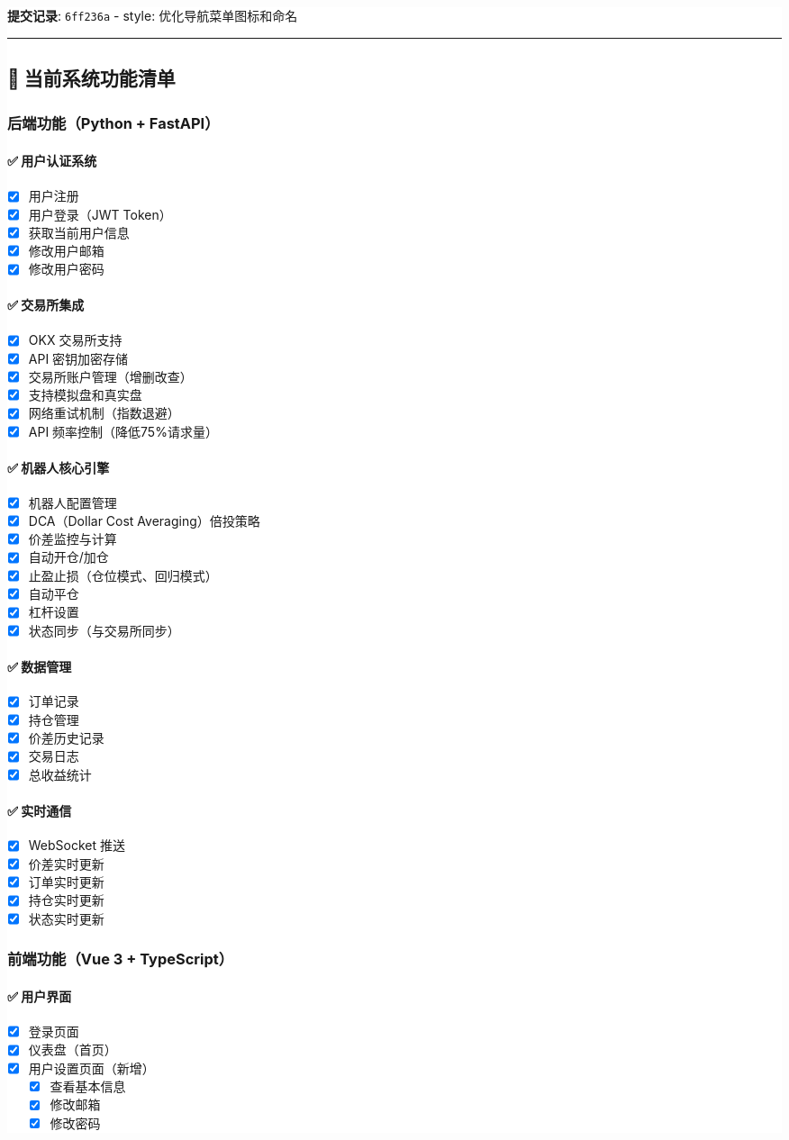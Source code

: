 **提交记录**: `6ff236a` - style: 优化导航菜单图标和命名

---

## 🎯 当前系统功能清单

### 后端功能（Python + FastAPI）

#### ✅ 用户认证系统
- [x] 用户注册
- [x] 用户登录（JWT Token）
- [x] 获取当前用户信息
- [x] 修改用户邮箱
- [x] 修改用户密码

#### ✅ 交易所集成
- [x] OKX 交易所支持
- [x] API 密钥加密存储
- [x] 交易所账户管理（增删改查）
- [x] 支持模拟盘和真实盘
- [x] 网络重试机制（指数退避）
- [x] API 频率控制（降低75%请求量）

#### ✅ 机器人核心引擎
- [x] 机器人配置管理
- [x] DCA（Dollar Cost Averaging）倍投策略
- [x] 价差监控与计算
- [x] 自动开仓/加仓
- [x] 止盈止损（仓位模式、回归模式）
- [x] 自动平仓
- [x] 杠杆设置
- [x] 状态同步（与交易所同步）

#### ✅ 数据管理
- [x] 订单记录
- [x] 持仓管理
- [x] 价差历史记录
- [x] 交易日志
- [x] 总收益统计

#### ✅ 实时通信
- [x] WebSocket 推送
- [x] 价差实时更新
- [x] 订单实时更新
- [x] 持仓实时更新
- [x] 状态实时更新

### 前端功能（Vue 3 + TypeScript）

#### ✅ 用户界面
- [x] 登录页面
- [x] 仪表盘（首页）
- [x] 用户设置页面（新增）
  - [x] 查看基本信息
  - [x] 修改邮箱
  - [x] 修改密码
